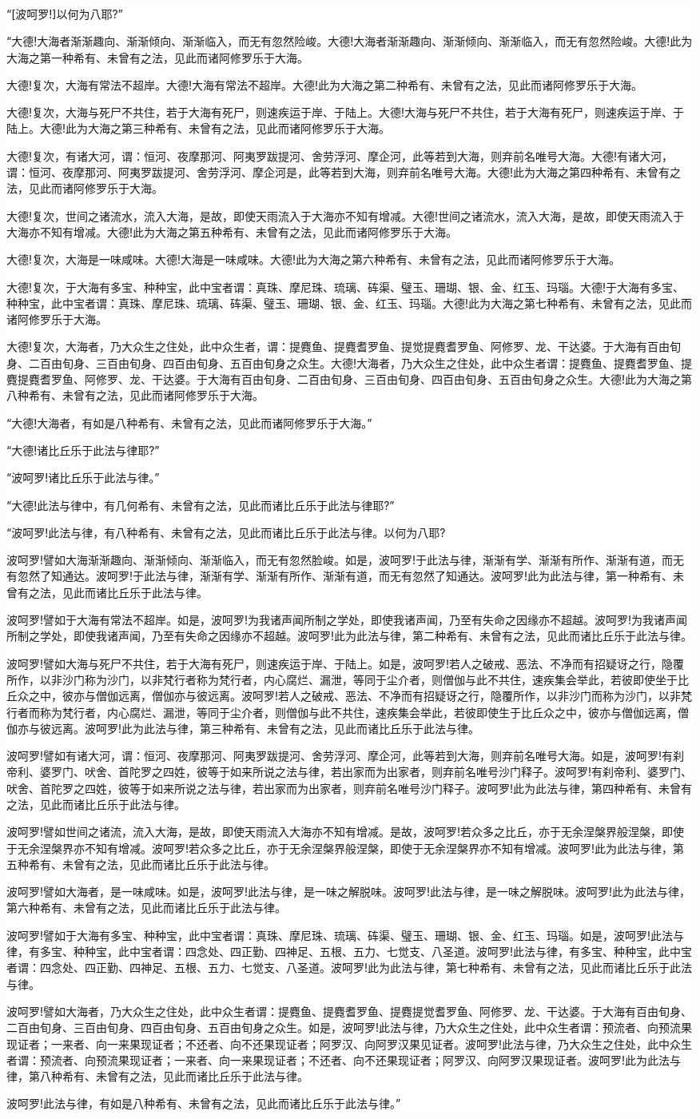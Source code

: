 “[波呵罗!]以何为八耶?”

“大德!大海者渐渐趣向、渐渐倾向、渐渐临入，而无有忽然险峻。大德!大海者渐渐趣向、渐渐倾向、渐渐临入，而无有忽然险峻。大德!此为大海之第一种希有、未曾有之法，见此而诸阿修罗乐于大海。

大德!复次，大海有常法不超岸。大德!大海有常法不超岸。大德!此为大海之第二种希有、未曾有之法，见此而诸阿修罗乐于大海。

大德!复次，大海与死尸不共住，若于大海有死尸，则速疾运于岸、于陆上。大德!大海与死尸不共住，若于大海有死尸，则速疾运于岸、于陆上。大德!此为大海之第三种希有、未曾有之法，见此而诸阿修罗乐于大海。

大德!复次，有诸大河，谓：恒河、夜摩那河、阿夷罗跋提河、舍劳浮河、摩企河，此等若到大海，则弃前名唯号大海。大德!有诸大河，谓：恒河、夜摩那河、阿夷罗跋提河、舍劳浮河、摩企河是，此等若到大海，则弃前名唯号大海。大德!此为大海之第四种希有、未曾有之法，见此而诸阿修罗乐于大海。

大德!复次，世间之诸流水，流入大海，是故，即使天雨流入于大海亦不知有增减。大德!世间之诸流水，流入大海，是故，即使天雨流入于大海亦不知有增减。大德!此为大海之第五种希有、未曾有之法，见此而诸阿修罗乐于大海。

大德!复次，大海是一味咸味。大德!大海是一味咸味。大德!此为大海之第六种希有、未曾有之法，见此而诸阿修罗乐于大海。

大德!复次，于大海有多宝、种种宝，此中宝者谓：真珠、摩尼珠、琉璃、砗渠、璧玉、珊瑚、银、金、红玉、玛瑙。大德!于大海有多宝、种种宝，此中宝者谓：真珠、摩尼珠、琉璃、砗渠、璧玉、珊瑚、银、金、红玉、玛瑙。大德!此为大海之第七种希有、未曾有之法，见此而诸阿修罗乐于大海。

大德!复次，大海者，乃大众生之住处，此中众生者，谓：提麑鱼、提麑耆罗鱼、提觉提麑耆罗鱼、阿修罗、龙、干达婆。于大海有百由旬身、二百由旬身、三百由旬身、四百由旬身、五百由旬身之众生。大德!大海者，乃大众生之住处，此中众生者谓：提麑鱼、提麑耆罗鱼、提麑提麑耆罗鱼、阿修罗、龙、干达婆。于大海有百由旬身、二百由旬身、三百由旬身、四百由旬身、五百由旬身之众生。大德!此为大海之第八种希有、未曾有之法，见此而诸阿修罗乐于大海。

“大德!大海者，有如是八种希有、未曾有之法，见此而诸阿修罗乐于大海。”

“大德!诸比丘乐于此法与律耶?”

“波呵罗!诸比丘乐于此法与律。”

“大德!此法与律中，有几何希有、未曾有之法，见此而诸比丘乐于此法与律耶?”

“波呵罗!此法与律，有八种希有、未曾有之法，见此而诸比丘乐于此法与律。以何为八耶?

波呵罗!譬如大海渐渐趣向、渐渐倾向、渐渐临入，而无有忽然脸峻。如是，波呵罗!于此法与律，渐渐有学、渐渐有所作、渐渐有道，而无有忽然了知通达。波呵罗!于此法与律，渐渐有学、渐渐有所作、渐渐有道，而无有忽然了知通达。波呵罗!此为此法与律，第一种希有、未曾有之法，见此而诸比丘乐于此法与律。

波呵罗!譬如于大海有常法不超岸。如是，波呵罗!为我诸声闻所制之学处，即使我诸声闻，乃至有失命之因缘亦不超越。波呵罗!为我诸声闻所制之学处，即使我诸声闻，乃至有失命之因缘亦不超越。波呵罗!此为此法与律，第二种希有、未曾有之法，见此而诸比丘乐于此法与律。

波呵罗!譬如大海与死尸不共住，若于大海有死尸，则速疾运于岸、于陆上。如是，波呵罗!若人之破戒、恶法、不净而有招疑讶之行，隐覆所作，以非沙门称为沙门，以非梵行者称为梵行者，内心腐烂、漏泄，等同于尘介者，则僧伽与此不共住，速疾集会举此，若彼即使坐于比丘众之中，彼亦与僧伽远离，僧伽亦与彼远离。波呵罗!若人之破戒、恶法、不净而有招疑讶之行，隐覆所作，以非沙门而称为沙门，以非梵行者而称为梵行者，内心腐烂、漏泄，等同于尘介者，则僧伽与此不共住，速疾集会举此，若彼即使生于比丘众之中，彼亦与僧伽远离，僧伽亦与彼远离。波呵罗!此为此法与律，第三种希有、未曾有之法，见此而诸比丘乐于此法与律。

波呵罗!譬如有诸大河，谓：恒河、夜摩那河、阿夷罗跋提河、舍劳浮河、摩企河，此等若到大海，则弃前名唯号大海。如是，波呵罗!有刹帝利、婆罗门、吠舍、首陀罗之四姓，彼等于如来所说之法与律，若出家而为出家者，则弃前名唯号沙门释子。波呵罗!有刹帝利、婆罗门、吠舍、首陀罗之四姓，彼等于如来所说之法与律，若出家而为出家者，则弃前名唯号沙门释子。波呵罗!此为此法与律，第四种希有、未曾有之法，见此而诸比丘乐于此法与律。

波呵罗!譬如世间之诸流，流入大海，是故，即使天雨流入大海亦不知有增减。是故，波呵罗!若众多之比丘，亦于无余涅槃界般涅槃，即使于无余涅槃界亦不知有增减。波呵罗!若众多之比丘，亦于无余涅槃界般涅槃，即使于无余涅槃界亦不知有增减。波呵罗!此为此法与律，第五种希有、未曾有之法，见此而诸比丘乐于此法与律。

波呵罗!譬如大海者，是一味咸味。如是，波呵罗!此法与律，是一味之解脱味。波呵罗!此法与律，是一味之解脱味。波呵罗!此为此法与律，第六种希有、未曾有之法，见此而诸比丘乐于此法与律。

波呵罗!譬如于大海有多宝、种种宝，此中宝者谓：真珠、摩尼珠、琉璃、砗渠、璧玉、珊瑚、银、金、红玉、玛瑙。如是，波呵罗!此法与律，有多宝、种种宝，此中宝者谓：四念处、四正勤、四神足、五根、五力、七觉支、八圣道。波呵罗!此法与律，有多宝、种种宝，此中宝者谓：四念处、四正勤、四神足、五根、五力、七觉支、八圣道。波呵罗!此为此法与律，第七种希有、未曾有之法，见此而诸比丘乐于此法与律。

波呵罗!譬如大海者，乃大众生之住处，此中众生者谓：提麑鱼、提麑耆罗鱼、提麑提觉耆罗鱼、阿修罗、龙、干达婆。于大海有百由旬身、二百由旬身、三百由旬身、四百由旬身、五百由旬身之众生。如是，波呵罗!此法与律，乃大众生之住处，此中众生者谓：预流者、向预流果现证者；一来者、向一来果现证者；不还者、向不还果现证者；阿罗汉、向阿罗汉果见证者。波呵罗!此法与律，乃大众生之住处，此中众生者谓：预流者、向预流果现证者；一来者、向一来果现证者；不还者、向不还果现证者；阿罗汉、向阿罗汉果现证者。波呵罗!此为此法与律，第八种希有、未曾有之法，见此而诸比丘乐于此法与律。

波呵罗!此法与律，有如是八种希有、未曾有之法，见此而诸比丘乐于此法与律。”
